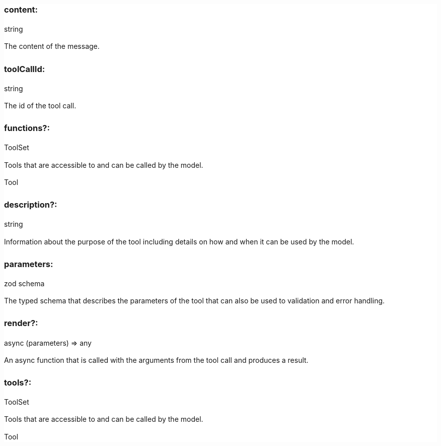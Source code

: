 
### content:


string

The content of the message.


### toolCallId:


string

The id of the tool call.


### functions?:


ToolSet

Tools that are accessible to and can be called by the model.

Tool


### description?:


string

Information about the purpose of the tool including details on how and when it can be used by the model.


### parameters:


zod schema

The typed schema that describes the parameters of the tool that can also be used to validation and error handling.


### render?:


async (parameters) => any

An async function that is called with the arguments from the tool call and produces a result.


### tools?:


ToolSet

Tools that are accessible to and can be called by the model.

Tool

